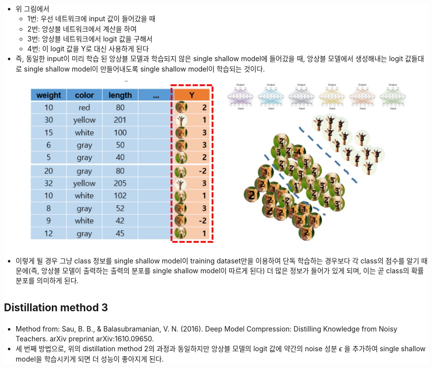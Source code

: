 <figcaption></figcaption>
</figure>
</center>

- 위 그림에서
  - 1번: 우선 네트워크에 input 값이 들어갔을 때
  - 2번: 앙상블 네트워크에서 계산을 하여
  - 3번: 앙상블 네트워크에서 logit 값을 구해서
  - 4번: 이 logit 값을 Y로 대신 사용하게 된다
- 즉, 동일한 input이 미리 학습 된 앙상블 모델과 학습되지 않은 single shallow model에 들어갔을 때, 앙상블 모델에서 생성해내는 logit 값들대로 single shallow model이 만들어내도록 single shallow model이 학습되는 것이다.

<center>
<figure>
<img src="/assets/post_img/papers/2019-04-02-distilling_knowledge/fig12.jpg" alt="views">
<figcaption></figcaption>
</figure>
</center>

- 이렇게 될 경우 그냥 class 정보를 single shallow model이 training dataset만을 이용하여 단독 학습하는 경우보다 각 class의 점수를 알기 때문에(즉, 앙상블 모델이 출력하는 출력의 분포를 single shallow model이 따르게 된다) 더 많은 정보가 들어가 있게 되며, 이는 곧 class의 확률 분포를 의미하게 된다.

## Distillation method 3
- Method from: Sau, B. B., & Balasubramanian, V. N. (2016). Deep Model Compression: Distilling Knowledge from Noisy Teachers. arXiv preprint arXiv:1610.09650.
- 세 번째 방법으로, 위의 distillation method 2의 과정과 동일하지만 앙상블 모델의 logit 값에 약간의 noise 성분 $\epsilon$ 을 추가하여 single shallow model을 학습시키게 되면 더 성능이 좋아지게 된다.

<center>
<figure>